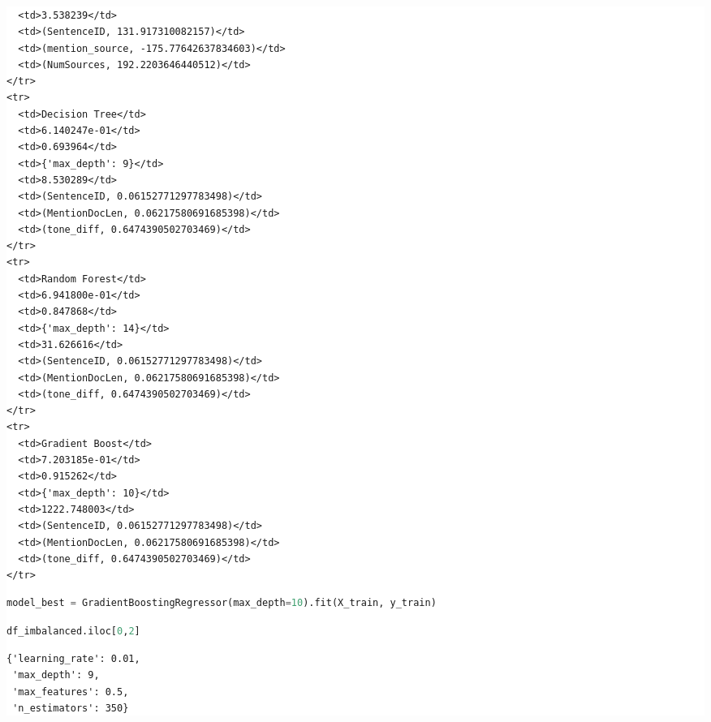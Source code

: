       <td>3.538239</td>
      <td>(SentenceID, 131.917310082157)</td>
      <td>(mention_source, -175.77642637834603)</td>
      <td>(NumSources, 192.2203646440512)</td>
    </tr>
    <tr>
      <td>Decision Tree</td>
      <td>6.140247e-01</td>
      <td>0.693964</td>
      <td>{'max_depth': 9}</td>
      <td>8.530289</td>
      <td>(SentenceID, 0.06152771297783498)</td>
      <td>(MentionDocLen, 0.06217580691685398)</td>
      <td>(tone_diff, 0.6474390502703469)</td>
    </tr>
    <tr>
      <td>Random Forest</td>
      <td>6.941800e-01</td>
      <td>0.847868</td>
      <td>{'max_depth': 14}</td>
      <td>31.626616</td>
      <td>(SentenceID, 0.06152771297783498)</td>
      <td>(MentionDocLen, 0.06217580691685398)</td>
      <td>(tone_diff, 0.6474390502703469)</td>
    </tr>
    <tr>
      <td>Gradient Boost</td>
      <td>7.203185e-01</td>
      <td>0.915262</td>
      <td>{'max_depth': 10}</td>
      <td>1222.748003</td>
      <td>(SentenceID, 0.06152771297783498)</td>
      <td>(MentionDocLen, 0.06217580691685398)</td>
      <td>(tone_diff, 0.6474390502703469)</td>
    </tr>
  </tbody>
</table>
</div>




```python
model_best = GradientBoostingRegressor(max_depth=10).fit(X_train, y_train)
```


```python
df_imbalanced.iloc[0,2]
```




    {'learning_rate': 0.01,
     'max_depth': 9,
     'max_features': 0.5,
     'n_estimators': 350}
